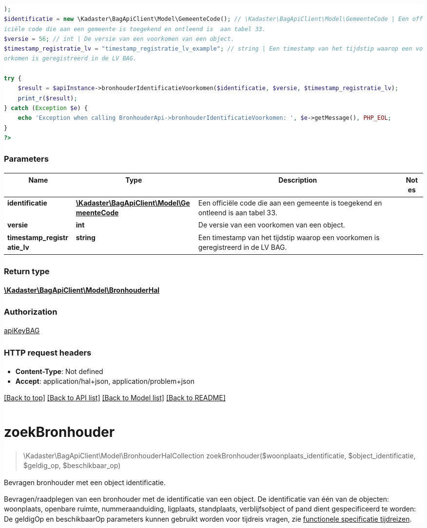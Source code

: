```php
);
$identificatie = new \Kadaster\BagApiClient\Model\GemeenteCode(); // \Kadaster\BagApiClient\Model\GemeenteCode | Een officiële code die aan een gemeente is toegekend en ontleend is  aan tabel 33.
$versie = 56; // int | De versie van een voorkomen van een object.
$timestamp_registratie_lv = "timestamp_registratie_lv_example"; // string | Een timestamp van het tijdstip waarop een voorkomen is geregistreerd in de LV BAG.

try {
    $result = $apiInstance->bronhouderIdentificatieVoorkomen($identificatie, $versie, $timestamp_registratie_lv);
    print_r($result);
} catch (Exception $e) {
    echo 'Exception when calling BronhouderApi->bronhouderIdentificatieVoorkomen: ', $e->getMessage(), PHP_EOL;
}
?>
```

### Parameters

Name | Type | Description  | Notes
------------- | ------------- | ------------- | -------------
 **identificatie** | [**\Kadaster\BagApiClient\Model\GemeenteCode**](../Model/.md)| Een officiële code die aan een gemeente is toegekend en ontleend is  aan tabel 33. |
 **versie** | **int**| De versie van een voorkomen van een object. |
 **timestamp_registratie_lv** | **string**| Een timestamp van het tijdstip waarop een voorkomen is geregistreerd in de LV BAG. |

### Return type

[**\Kadaster\BagApiClient\Model\BronhouderHal**](../Model/BronhouderHal.md)

### Authorization

[apiKeyBAG](../../README.md#apiKeyBAG)

### HTTP request headers

 - **Content-Type**: Not defined
 - **Accept**: application/hal+json, application/problem+json

[[Back to top]](#) [[Back to API list]](../../README.md#documentation-for-api-endpoints) [[Back to Model list]](../../README.md#documentation-for-models) [[Back to README]](../../README.md)

# **zoekBronhouder**
> \Kadaster\BagApiClient\Model\BronhouderHalCollection zoekBronhouder($woonplaats_identificatie, $object_identificatie, $geldig_op, $beschikbaar_op)

Bevragen bronhouder met een object identificatie.

Bevragen/raadplegen van een bronhouder met de identificatie van een object. De identificatie van één van de objecten: woonplaats, openbare ruimte, nummeraanduiding, ligplaats, standplaats, verblijfsobject of pand dient gespecificeerd te worden:<br/> De geldigOp en beschikbaarOp parameters kunnen gebruikt worden voor  tijdreis vragen, zie  [functionele specificatie tijdreizen](https://github.com/lvbag/BAG-API/blob/master/Features/tijdreizen.feature).
